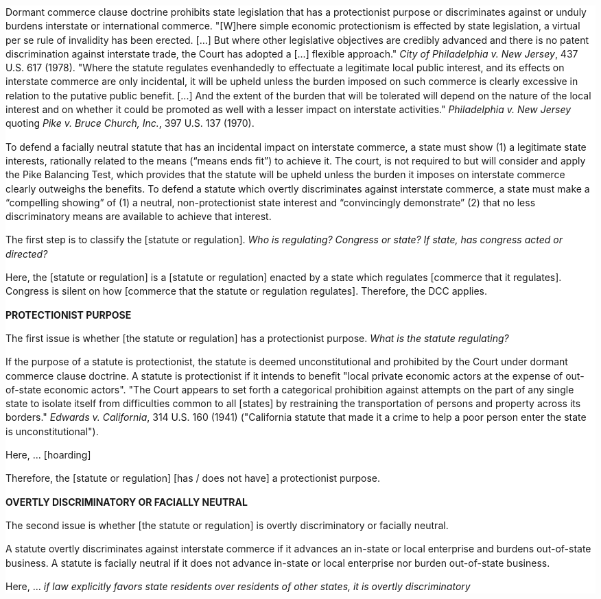 Dormant commerce clause doctrine prohibits state legislation that has a protectionist purpose or discriminates against or unduly burdens interstate or international commerce. "[W]here simple economic protectionism is effected by state legislation, a virtual per se rule of invalidity has been erected. [...] But where other legislative objectives are credibly advanced and there is no patent discrimination against interstate trade, the Court has adopted a [...] flexible approach." *City of Philadelphia v. New Jersey*, 437 U.S. 617 (1978). "Where the statute regulates evenhandedly to effectuate a legitimate local public interest, and its effects on interstate commerce are only incidental, it will be upheld unless the burden imposed on such commerce is clearly excessive in relation to the putative public benefit. [...] And the extent of the burden that will be tolerated will depend on the nature of the local interest and on whether it could be promoted as well with a lesser impact on interstate activities." *Philadelphia v. New Jersey* quoting *Pike v. Bruce Church, Inc.*, 397 U.S. 137 (1970).

To defend a facially neutral statute that has an incidental impact on interstate commerce, a state must show (1) a legitimate state interests, rationally related to the means (“means ends fit”) to achieve it. The court, is not required to but will consider and apply the Pike Balancing Test, which provides that the statute will be upheld unless the burden it imposes on interstate commerce clearly outweighs the benefits. To defend a statute which overtly discriminates against interstate commerce, a state must make a “compelling showing” of (1) a neutral, non-protectionist state interest and “convincingly demonstrate” (2) that no less discriminatory means are available to achieve that interest.

The first step is to classify the [statute or regulation]. *Who is regulating? Congress or state? If state, has congress acted or directed?*

Here, the [statute or regulation] is a [statute or regulation] enacted by a state which regulates [commerce that it regulates]. Congress is silent on how [commerce that the statute or regulation regulates]. Therefore, the DCC applies.

**PROTECTIONIST PURPOSE**

The first issue is whether [the statute or regulation] has a protectionist purpose. *What is the statute regulating?*

If the purpose of a statute is protectionist, the statute is deemed unconstitutional and prohibited by the Court under dormant commerce clause doctrine. A statute is protectionist if it intends to benefit "local private economic actors at the expense of out-of-state economic actors". "The Court appears to set forth a categorical prohibition against attempts on the part of any single state to isolate itself from difficulties common to all [states] by restraining the transportation of persons and property across its borders." *Edwards v. California*, 314 U.S. 160 (1941) ("California statute that made it a crime to help a poor person enter the state is unconstitutional").

Here, ... [hoarding]

Therefore, the [statute or regulation] [has / does not have] a protectionist purpose.

**OVERTLY DISCRIMINATORY OR FACIALLY NEUTRAL**

The second issue is whether [the statute or regulation] is overtly discriminatory or facially neutral.

A statute overtly discriminates against interstate commerce if it advances an in-state or local enterprise and burdens out-of-state business. A statute is facially neutral if it does not advance in-state or local enterprise nor burden out-of-state business.  

Here, ... *if law explicitly favors state residents over residents of other states, it is overtly discriminatory*


[^9]: Alternative overtly discrimatory test from juraxbar: “The state must show that it advances a legitimate local purpose that cannot be adequately served by reasonable nondiscriminatory alternatives. This is a high standard that the state must meet.”